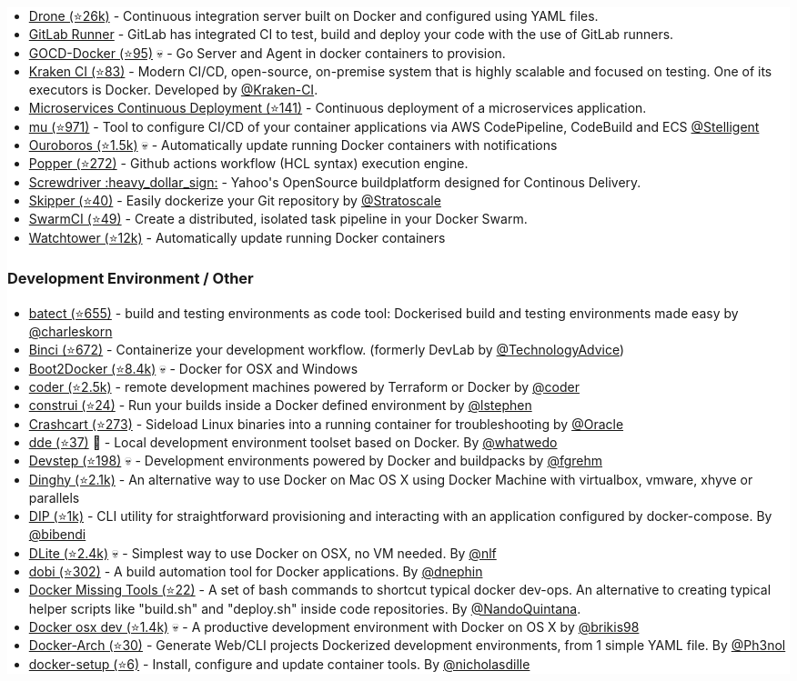 *   [Drone (⭐26k)](https://github.com/drone/drone) - Continuous integration server built on Docker and configured using YAML files.
*   [GitLab Runner](https://gitlab.com/gitlab-org/gitlab-runner) - GitLab has integrated CI to test, build and deploy your code with the use of GitLab runners.
*   [GOCD-Docker (⭐95)](https://github.com/gocd/gocd-docker) :skull: - Go Server and Agent in docker containers to provision.
*   [Kraken CI (⭐83)](https://github.com/Kraken-CI/kraken) - Modern CI/CD, open-source, on-premise system that is highly scalable and focused on testing. One of its executors is Docker. Developed by [@Kraken-CI](https://github.com/Kraken-CI).
*   [Microservices Continuous Deployment (⭐141)](https://github.com/francescou/docker-continuous-deployment) - Continuous deployment of a microservices application.
*   [mu (⭐971)](https://github.com/stelligent/mu) - Tool to configure CI/CD of your container applications via AWS CodePipeline, CodeBuild and ECS [@Stelligent](https://github.com/stelligent)
*   [Ouroboros (⭐1.5k)](https://github.com/pyouroboros/ouroboros) :skull: - Automatically update running Docker containers with notifications
*   [Popper (⭐272)](https://github.com/systemslab/popper) - Github actions workflow (HCL syntax) execution engine.
*   [Screwdriver :heavy\_dollar\_sign:](https://screwdriver.cd/) - Yahoo's OpenSource buildplatform designed for Continous Delivery.
*   [Skipper (⭐40)](https://github.com/Stratoscale/skipper) - Easily dockerize your Git repository by [@Stratoscale](https://github.com/Stratoscale)
*   [SwarmCI (⭐49)](https://github.com/ghostsquad/swarmci) - Create a distributed, isolated task pipeline in your Docker Swarm.
*   [Watchtower (⭐12k)](https://github.com/containrrr/watchtower) - Automatically update running Docker containers

### Development Environment / Other

*   [batect (⭐655)](https://github.com/batect/batect) - build and testing environments as code tool: Dockerised build and testing environments made easy by [@charleskorn](https://github.com/charleskorn)
*   [Binci (⭐672)](https://github.com/binci/binci) - Containerize your development workflow. (formerly DevLab by [@TechnologyAdvice](https://github.com/TechnologyAdvice))
*   [Boot2Docker (⭐8.4k)](https://github.com/boot2docker/boot2docker) :skull: - Docker for OSX and Windows
*   [coder (⭐2.5k)](https://github.com/coder/coder) - remote development machines powered by Terraform or Docker by [@coder](https://github.com/coder)
*   [construi (⭐24)](https://github.com/lstephen/construi) - Run your builds inside a Docker defined environment by [@lstephen](https://github.com/lstephen)
*   [Crashcart (⭐273)](https://github.com/oracle/crashcart) - Sideload Linux binaries into a running container for troubleshooting by [@Oracle](https://github.com/oracle)
*   [dde (⭐37)](https://github.com/whatwedo/dde) :construction: - Local development environment toolset based on Docker. By [@whatwedo](https://github.com/whatwedo)
*   [Devstep (⭐198)](https://github.com/fgrehm/devstep) :skull: - Development environments powered by Docker and buildpacks by [@fgrehm](https://github.com/fgrehm)
*   [Dinghy (⭐2.1k)](https://github.com/codekitchen/dinghy) - An alternative way to use Docker on Mac OS X using Docker Machine with virtualbox, vmware, xhyve or parallels
*   [DIP (⭐1k)](https://github.com/bibendi/dip) - CLI utility for straightforward provisioning and interacting with an application configured by docker-compose. By [@bibendi](https://github.com/bibendi)
*   [DLite (⭐2.4k)](https://github.com/nlf/dlite) :skull: - Simplest way to use Docker on OSX, no VM needed. By [@nlf](https://github.com/nlf)
*   [dobi (⭐302)](https://github.com/dnephin/dobi) - A build automation tool for Docker applications. By [@dnephin](https://github.com/dnephin)
*   [Docker Missing Tools (⭐22)](https://github.com/nandoquintana/docker-missing-tools) - A set of bash commands to shortcut typical docker dev-ops. An alternative to creating typical helper scripts like "build.sh" and "deploy.sh" inside code repositories. By [@NandoQuintana](https://github.com/nandoquintana).
*   [Docker osx dev (⭐1.4k)](https://github.com/brikis98/docker-osx-dev) :skull: - A productive development environment with Docker on OS X by [@brikis98](https://github.com/brikis98)
*   [Docker-Arch (⭐30)](https://github.com/Ph3nol/Docker-Arch) - Generate Web/CLI projects Dockerized development environments, from 1 simple YAML file. By [@Ph3nol](https://github.com/ph3nol)
*   [docker-setup (⭐6)](https://github.com/nicholasdille/docker-setup) - Install, configure and update container tools. By [@nicholasdille](https://twitter.com/nicholasdille)